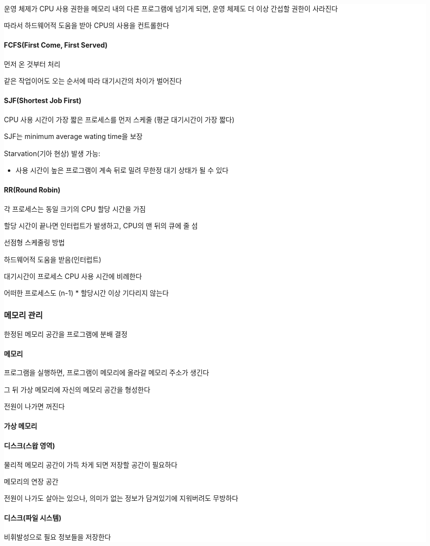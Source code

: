 운영 체제가 CPU 사용 권한을 메모리 내의 다른 프로그램에 넘기게 되면, 운영 체제도
더 이상 간섭할 권한이 사라진다

따라서 하드웨어적 도움을 받아 CPU의 사용을 컨트롤한다

#### FCFS(First Come, First Served)

먼저 온 것부터 처리

같은 작업이어도 오는 순서에 따라 대기시간의 차이가 벌어진다

#### SJF(Shortest Job First)
CPU 사용 시간이 가장 짧은 프로세스를 먼저 스케줄
(평균 대기시간이 가장 짧다)

SJF는 minimum average wating time을 보장

Starvation(기아 현상) 발생 가능:
- 사용 시간이 높은 프로그램이 계속 뒤로 밀려 무한정 대기 상태가 될 수 있다

#### RR(Round Robin)

각 프로세스는 동일 크기의 CPU 할당 시간을 가짐

할당 시간이 끝나면 인터럽트가 발생하고, CPU의 맨 뒤의 큐에 줄 섬

선점형 스케줄링 방법

하드웨어적 도움을 받음(인터럽트)

대기시간이 프로세스 CPU 사용 시간에 비례한다

어떠한 프로세스도 (n-1) * 할당시간 이상 기다리지 않는다

### 메모리 관리

한정된 메모리 공간을 프로그램에 분배 결정

#### 메모리

프로그램을 실행하면, 프로그램이 메모리에 올라갈 메모리 주소가 생긴다

그 뒤 가상 메모리에 자신의 메모리 공간을 형성한다

전원이 나가면 꺼진다

#### 가상 메모리

#### 디스크(스왑 영역)

물리적 메모리 공간이 가득 차게 되면 저장할 공간이 필요하다

메모리의 연장 공간

전원이 나가도 살아는 있으나, 의미가 없는 정보가 담겨있기에 지워버려도 무방하다

#### 디스크(파일 시스템)

비휘발성으로 필요 정보들을 저장한다
